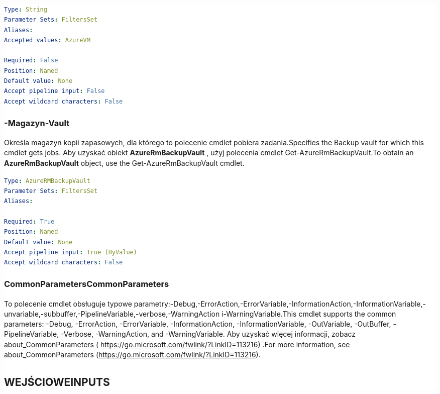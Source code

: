 ```yaml
Type: String
Parameter Sets: FiltersSet
Aliases: 
Accepted values: AzureVM

Required: False
Position: Named
Default value: None
Accept pipeline input: False
Accept wildcard characters: False
```

### <span data-ttu-id="42344-172">-Magazyn</span><span class="sxs-lookup"><span data-stu-id="42344-172">-Vault</span></span>
<span data-ttu-id="42344-173">Określa magazyn kopii zapasowych, dla którego to polecenie cmdlet pobiera zadania.</span><span class="sxs-lookup"><span data-stu-id="42344-173">Specifies the Backup vault for which this cmdlet gets jobs.</span></span>
<span data-ttu-id="42344-174">Aby uzyskać obiekt **AzureRmBackupVault** , użyj polecenia cmdlet Get-AzureRmBackupVault.</span><span class="sxs-lookup"><span data-stu-id="42344-174">To obtain an **AzureRmBackupVault** object, use the Get-AzureRmBackupVault cmdlet.</span></span>

```yaml
Type: AzureRMBackupVault
Parameter Sets: FiltersSet
Aliases: 

Required: True
Position: Named
Default value: None
Accept pipeline input: True (ByValue)
Accept wildcard characters: False
```

### <span data-ttu-id="42344-175">CommonParameters</span><span class="sxs-lookup"><span data-stu-id="42344-175">CommonParameters</span></span>
<span data-ttu-id="42344-176">To polecenie cmdlet obsługuje typowe parametry:-Debug,-ErrorAction,-ErrorVariable,-InformationAction,-InformationVariable,-unvariable,-subbuffer,-PipelineVariable,-verbose,-WarningAction i-WarningVariable.</span><span class="sxs-lookup"><span data-stu-id="42344-176">This cmdlet supports the common parameters: -Debug, -ErrorAction, -ErrorVariable, -InformationAction, -InformationVariable, -OutVariable, -OutBuffer, -PipelineVariable, -Verbose, -WarningAction, and -WarningVariable.</span></span> <span data-ttu-id="42344-177">Aby uzyskać więcej informacji, zobacz about_CommonParameters ( https://go.microsoft.com/fwlink/?LinkID=113216) .</span><span class="sxs-lookup"><span data-stu-id="42344-177">For more information, see about_CommonParameters (https://go.microsoft.com/fwlink/?LinkID=113216).</span></span>

## <span data-ttu-id="42344-178">WEJŚCIOWE</span><span class="sxs-lookup"><span data-stu-id="42344-178">INPUTS</span></span>
